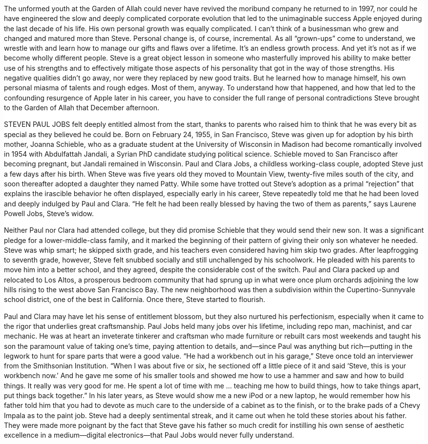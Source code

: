 The unformed youth at the Garden of Allah could never have revived the moribund company he returned to in 1997, nor could he have engineered the slow and deeply complicated corporate evolution that led to the unimaginable success Apple enjoyed during the last decade of his life. His own personal growth was equally complicated. I can’t think of a businessman who grew and changed and matured more than Steve. Personal change is, of course, incremental. As all “grown-ups” come to understand, we wrestle with and learn how to manage our gifts and flaws over a lifetime. It’s an endless growth process. And yet it’s not as if we become wholly different people. Steve is a great object lesson in someone who masterfully improved his ability to make better use of his strengths and to effectively mitigate those aspects of his personality that got in the way of those strengths. His negative qualities didn’t go away, nor were they replaced by new good traits. But he learned how to manage himself, his own personal miasma of talents and rough edges. Most of them, anyway. To understand how that happened, and how that led to the confounding resurgence of Apple later in his career, you have to consider the full range of personal contradictions Steve brought to the Garden of Allah that December afternoon.

STEVEN PAUL JOBS felt deeply entitled almost from the start, thanks to parents who raised him to think that he was every bit as special as they believed he could be. Born on February 24, 1955, in San Francisco, Steve was given up for adoption by his birth mother, Joanna Schieble, who as a graduate student at the University of Wisconsin in Madison had become romantically involved in 1954 with Abdulfattah Jandali, a Syrian PhD candidate studying political science. Schieble moved to San Francisco after becoming pregnant, but Jandali remained in Wisconsin. Paul and Clara Jobs, a childless working-class couple, adopted Steve just a few days after his birth. When Steve was five years old they moved to Mountain View, twenty-five miles south of the city, and soon thereafter adopted a daughter they named Patty. While some have trotted out Steve’s adoption as a primal “rejection” that explains the irascible behavior he often displayed, especially early in his career, Steve repeatedly told me that he had been loved and deeply indulged by Paul and Clara. “He felt he had been really blessed by having the two of them as parents,” says Laurene Powell Jobs, Steve’s widow.

Neither Paul nor Clara had attended college, but they did promise Schieble that they would send their new son. It was a significant pledge for a lower-middle-class family, and it marked the beginning of their pattern of giving their only son whatever he needed. Steve was whip smart; he skipped sixth grade, and his teachers even considered having him skip two grades. After leapfrogging to seventh grade, however, Steve felt snubbed socially and still unchallenged by his schoolwork. He pleaded with his parents to move him into a better school, and they agreed, despite the considerable cost of the switch. Paul and Clara packed up and relocated to Los Altos, a prosperous bedroom community that had sprung up in what were once plum orchards adjoining the low hills rising to the west above San Francisco Bay. The new neighborhood was then a subdivision within the Cupertino-Sunnyvale school district, one of the best in California. Once there, Steve started to flourish.

Paul and Clara may have let his sense of entitlement blossom, but they also nurtured his perfectionism, especially when it came to the rigor that underlies great craftsmanship. Paul Jobs held many jobs over his lifetime, including repo man, machinist, and car mechanic. He was at heart an inveterate tinkerer and craftsman who made furniture or rebuilt cars most weekends and taught his son the paramount value of taking one’s time, paying attention to details, and—since Paul was anything but rich—putting in the legwork to hunt for spare parts that were a good value. “He had a workbench out in his garage,” Steve once told an interviewer from the Smithsonian Institution. “When I was about five or six, he sectioned off a little piece of it and said ‘Steve, this is your workbench now.’ And he gave me some of his smaller tools and showed me how to use a hammer and saw and how to build things. It really was very good for me. He spent a lot of time with me … teaching me how to build things, how to take things apart, put things back together.” In his later years, as Steve would show me a new iPod or a new laptop, he would remember how his father told him that you had to devote as much care to the underside of a cabinet as to the finish, or to the brake pads of a Chevy Impala as to the paint job. Steve had a deeply sentimental streak, and it came out when he told these stories about his father. They were made more poignant by the fact that Steve gave his father so much credit for instilling his own sense of aesthetic excellence in a medium—digital electronics—that Paul Jobs would never fully understand.
